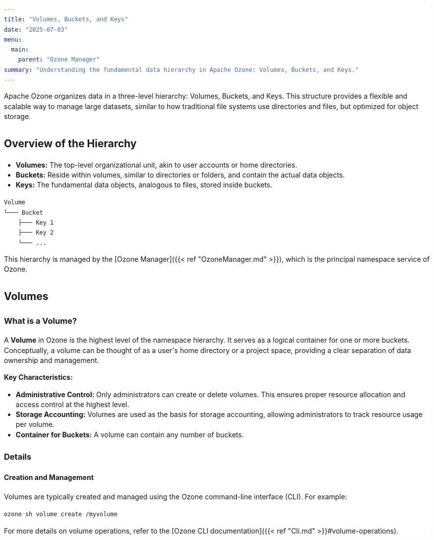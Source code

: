 ```yaml
---
title: "Volumes, Buckets, and Keys"
date: "2025-07-03"
menu:
  main:
    parent: "Ozone Manager"
summary: "Understanding the fundamental data hierarchy in Apache Ozone: Volumes, Buckets, and Keys."
---
```




Apache Ozone organizes data in a three-level hierarchy: Volumes, Buckets, and Keys. This structure provides a flexible and scalable way to manage large datasets, similar to how traditional file systems use directories and files, but optimized for object storage.

## Overview of the Hierarchy

*   **Volumes:** The top-level organizational unit, akin to user accounts or home directories.
*   **Buckets:** Reside within volumes, similar to directories or folders, and contain the actual data objects.
*   **Keys:** The fundamental data objects, analogous to files, stored inside buckets.

```
Volume
└─── Bucket
    ├─── Key 1
    ├─── Key 2
    └─── ...
```

This hierarchy is managed by the [Ozone Manager]({{< ref "OzoneManager.md" >}}), which is the principal namespace service of Ozone.

## Volumes

### What is a Volume?

A **Volume** in Ozone is the highest level of the namespace hierarchy. It serves as a logical container for one or more buckets. Conceptually, a volume can be thought of as a user's home directory or a project space, providing a clear separation of data ownership and management.

**Key Characteristics:**
*   **Administrative Control:** Only administrators can create or delete volumes. This ensures proper resource allocation and access control at the highest level.
*   **Storage Accounting:** Volumes are used as the basis for storage accounting, allowing administrators to track resource usage per volume.
*   **Container for Buckets:** A volume can contain any number of buckets.

### Details

#### Creation and Management
Volumes are typically created and managed using the Ozone command-line interface (CLI). For example:
```bash
ozone sh volume create /myvolume
```
For more details on volume operations, refer to the [Ozone CLI documentation]({{< ref "Cli.md" >}}#volume-operations).
